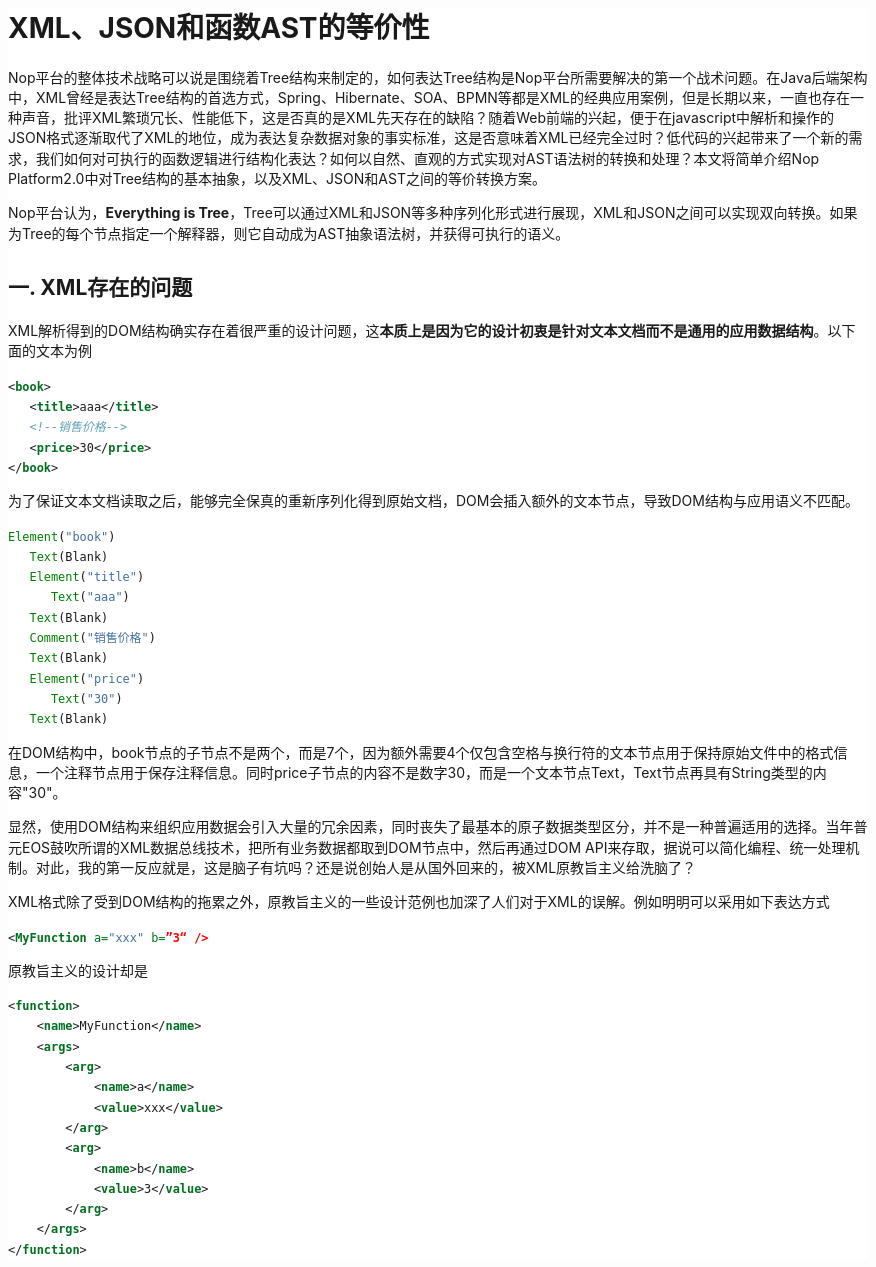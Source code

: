 # XML、JSON和函数AST的等价性

Nop平台的整体技术战略可以说是围绕着Tree结构来制定的，如何表达Tree结构是Nop平台所需要解决的第一个战术问题。在Java后端架构中，XML曾经是表达Tree结构的首选方式，Spring、Hibernate、SOA、BPMN等都是XML的经典应用案例，但是长期以来，一直也存在一种声音，批评XML繁琐冗长、性能低下，这是否真的是XML先天存在的缺陷？随着Web前端的兴起，便于在javascript中解析和操作的JSON格式逐渐取代了XML的地位，成为表达复杂数据对象的事实标准，这是否意味着XML已经完全过时？低代码的兴起带来了一个新的需求，我们如何对可执行的函数逻辑进行结构化表达？如何以自然、直观的方式实现对AST语法树的转换和处理？本文将简单介绍Nop Platform2.0中对Tree结构的基本抽象，以及XML、JSON和AST之间的等价转换方案。

Nop平台认为，**Everything is Tree**，Tree可以通过XML和JSON等多种序列化形式进行展现，XML和JSON之间可以实现双向转换。如果为Tree的每个节点指定一个解释器，则它自动成为AST抽象语法树，并获得可执行的语义。

## 一. XML存在的问题

XML解析得到的DOM结构确实存在着很严重的设计问题，这**本质上是因为它的设计初衷是针对文本文档而不是通用的应用数据结构**。以下面的文本为例

```xml
<book>
   <title>aaa</title>
   <!--销售价格-->
   <price>30</price>
</book>
```

为了保证文本文档读取之后，能够完全保真的重新序列化得到原始文档，DOM会插入额外的文本节点，导致DOM结构与应用语义不匹配。

```javascript
Element("book")
   Text(Blank)
   Element("title")
      Text("aaa")
   Text(Blank)
   Comment("销售价格")
   Text(Blank)
   Element("price")
      Text("30")
   Text(Blank)
```

在DOM结构中，book节点的子节点不是两个，而是7个，因为额外需要4个仅包含空格与换行符的文本节点用于保持原始文件中的格式信息，一个注释节点用于保存注释信息。同时price子节点的内容不是数字30，而是一个文本节点Text，Text节点再具有String类型的内容"30"。

显然，使用DOM结构来组织应用数据会引入大量的冗余因素，同时丧失了最基本的原子数据类型区分，并不是一种普遍适用的选择。当年普元EOS鼓吹所谓的XML数据总线技术，把所有业务数据都取到DOM节点中，然后再通过DOM API来存取，据说可以简化编程、统一处理机制。对此，我的第一反应就是，这是脑子有坑吗？还是说创始人是从国外回来的，被XML原教旨主义给洗脑了？

XML格式除了受到DOM结构的拖累之外，原教旨主义的一些设计范例也加深了人们对于XML的误解。例如明明可以采用如下表达方式

```xml
<MyFunction a="xxx" b=”3“ />
```

原教旨主义的设计却是

```xml
<function>
    <name>MyFunction</name>
    <args>
        <arg>
            <name>a</name>
            <value>xxx</value>
        </arg>
        <arg>
            <name>b</name>
            <value>3</value>
        </arg>
    </args>
</function>
```
